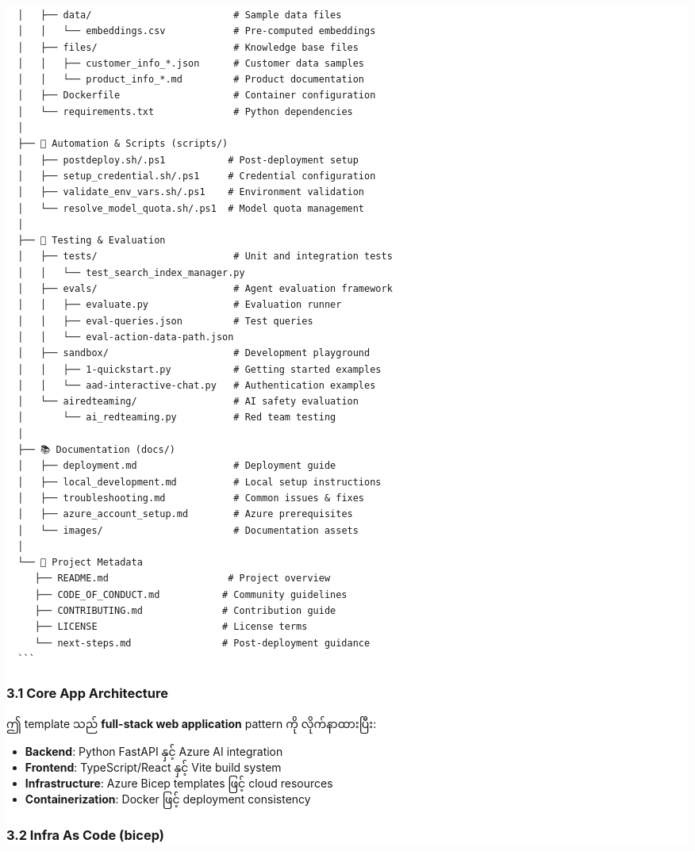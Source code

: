       │   ├── data/                         # Sample data files
      │   │   └── embeddings.csv            # Pre-computed embeddings
      │   ├── files/                        # Knowledge base files
      │   │   ├── customer_info_*.json      # Customer data samples
      │   │   └── product_info_*.md         # Product documentation
      │   ├── Dockerfile                    # Container configuration
      │   └── requirements.txt              # Python dependencies
      │
      ├── 🔧 Automation & Scripts (scripts/)
      │   ├── postdeploy.sh/.ps1           # Post-deployment setup
      │   ├── setup_credential.sh/.ps1     # Credential configuration
      │   ├── validate_env_vars.sh/.ps1    # Environment validation
      │   └── resolve_model_quota.sh/.ps1  # Model quota management
      │
      ├── 🧪 Testing & Evaluation
      │   ├── tests/                        # Unit and integration tests
      │   │   └── test_search_index_manager.py
      │   ├── evals/                        # Agent evaluation framework
      │   │   ├── evaluate.py               # Evaluation runner
      │   │   ├── eval-queries.json         # Test queries
      │   │   └── eval-action-data-path.json
      │   ├── sandbox/                      # Development playground
      │   │   ├── 1-quickstart.py           # Getting started examples
      │   │   └── aad-interactive-chat.py   # Authentication examples
      │   └── airedteaming/                 # AI safety evaluation
      │       └── ai_redteaming.py          # Red team testing
      │
      ├── 📚 Documentation (docs/)
      │   ├── deployment.md                 # Deployment guide
      │   ├── local_development.md          # Local setup instructions
      │   ├── troubleshooting.md            # Common issues & fixes
      │   ├── azure_account_setup.md        # Azure prerequisites
      │   └── images/                       # Documentation assets
      │
      └── 📄 Project Metadata
         ├── README.md                     # Project overview
         ├── CODE_OF_CONDUCT.md           # Community guidelines
         ├── CONTRIBUTING.md              # Contribution guide
         ├── LICENSE                      # License terms
         └── next-steps.md                # Post-deployment guidance
      ```

### 3.1 Core App Architecture

ဤ template သည် **full-stack web application** pattern ကို လိုက်နာထားပြီး:

- **Backend**: Python FastAPI နှင့် Azure AI integration
- **Frontend**: TypeScript/React နှင့် Vite build system
- **Infrastructure**: Azure Bicep templates ဖြင့် cloud resources
- **Containerization**: Docker ဖြင့် deployment consistency

### 3.2 Infra As Code (bicep)
